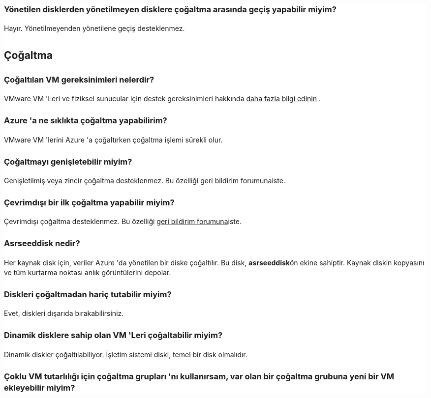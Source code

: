 ### <a name="can-i-switch-replication-from-managed-disks-to-unmanaged-disks"></a>Yönetilen disklerden yönetilmeyen disklere çoğaltma arasında geçiş yapabilir miyim?

Hayır. Yönetilmeyenden yönetilene geçiş desteklenmez.

## <a name="replication"></a>Çoğaltma

### <a name="what-are-the-replicated-vm-requirements"></a>Çoğaltılan VM gereksinimleri nelerdir?

VMware VM 'Leri ve fiziksel sunucular için destek gereksinimleri hakkında [daha fazla bilgi edinin](vmware-physical-azure-support-matrix.md#replicated-machines) .

### <a name="how-often-can-i-replicate-to-azure"></a>Azure 'a ne sıklıkta çoğaltma yapabilirim?

VMware VM 'lerini Azure 'a çoğaltırken çoğaltma işlemi sürekli olur.

### <a name="can-i-extend-replication"></a>Çoğaltmayı genişletebilir miyim?

Genişletilmiş veya zincir çoğaltma desteklenmez. Bu özelliği [geri bildirim forumuna](https://feedback.azure.com/forums/256299-site-recovery/suggestions/6097959)iste.

### <a name="can-i-do-an-offline-initial-replication"></a>Çevrimdışı bir ilk çoğaltma yapabilir miyim?

Çevrimdışı çoğaltma desteklenmez. Bu özelliği [geri bildirim forumuna](https://feedback.azure.com/forums/256299-site-recovery/suggestions/6227386-support-for-offline-replication-data-transfer-from)iste.

### <a name="what-is-asrseeddisk"></a>Asrseeddisk nedir?

Her kaynak disk için, veriler Azure 'da yönetilen bir diske çoğaltılır. Bu disk, **asrseeddisk**ön ekine sahiptir. Kaynak diskin kopyasını ve tüm kurtarma noktası anlık görüntülerini depolar.

### <a name="can-i-exclude-disks-from-replication"></a>Diskleri çoğaltmadan hariç tutabilir miyim?

Evet, diskleri dışarıda bırakabilirsiniz.

### <a name="can-i-replicate-vms-that-have-dynamic-disks"></a>Dinamik disklere sahip olan VM 'Leri çoğaltabilir miyim?

Dinamik diskler çoğaltılabiliyor. İşletim sistemi diski, temel bir disk olmalıdır.

### <a name="if-i-use-replication-groups-for-multi-vm-consistency-can-i-add-a-new-vm-to-an-existing-replication-group"></a>Çoklu VM tutarlılığı için çoğaltma grupları 'nı kullanırsam, var olan bir çoğaltma grubuna yeni bir VM ekleyebilir miyim?
